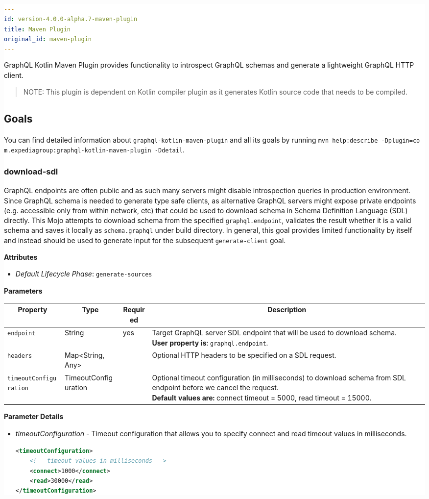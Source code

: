 ```yaml
---
id: version-4.0.0-alpha.7-maven-plugin
title: Maven Plugin
original_id: maven-plugin
---
```


GraphQL Kotlin Maven Plugin provides functionality to introspect GraphQL schemas and generate a lightweight GraphQL HTTP client.

> NOTE: This plugin is dependent on Kotlin compiler plugin as it generates Kotlin source code that needs to be compiled.

## Goals

You can find detailed information about `graphql-kotlin-maven-plugin` and all its goals by running `mvn help:describe -Dplugin=com.expediagroup:graphql-kotlin-maven-plugin -Ddetail`.

### download-sdl

GraphQL endpoints are often public and as such many servers might disable introspection queries in production environment.
Since GraphQL schema is needed to generate type safe clients, as alternative GraphQL servers might expose private
endpoints (e.g. accessible only from within network, etc) that could be used to download schema in Schema Definition
Language (SDL) directly. This Mojo attempts to download schema from the specified `graphql.endpoint`, validates the
result whether it is a valid schema and saves it locally as `schema.graphql` under build directory. In general, this
goal provides limited functionality by itself and instead should be used to generate input for the subsequent
`generate-client` goal.

**Attributes**

* *Default Lifecycle Phase*: `generate-sources`

**Parameters**

| Property | Type | Required | Description |
| -------- | ---- | -------- | ----------- |
| `endpoint` | String | yes | Target GraphQL server SDL endpoint that will be used to download schema.<br/>**User property is**: `graphql.endpoint`. |
| `headers` | Map<String, Any> | | Optional HTTP headers to be specified on a SDL request.
| `timeoutConfiguration` | TimeoutConfiguration | | Optional timeout configuration (in milliseconds) to download schema from SDL endpoint before we cancel the request.<br/>**Default values are:** connect timeout = 5000, read timeout = 15000.<br/> |

**Parameter Details**

  * *timeoutConfiguration* - Timeout configuration that allows you to specify connect and read timeout values in milliseconds.

    ```xml
    <timeoutConfiguration>
        <!-- timeout values in milliseconds -->
        <connect>1000</connect>
        <read>30000</read>
    </timeoutConfiguration>
    ```
